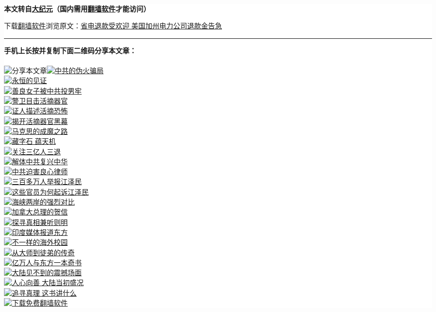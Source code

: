 <strong>本文转自<a href="https://www.epochtimes.com">大纪元</a>（国内需用<a href="https://github.com/nlnxij395/www/blob/master/README.md#8">翻墙软件</a>才能访问）</strong><p>下载<a href="https://github.com/nlnxij395/www/blob/master/README.md#8">翻墙软件</a>浏览原文：<a href="https://www.epochtimes.com/gb/1/7/28/n114015.htm">省电退款受欢迎 美国加州电力公司退款金告急</a></p><hr>

<strong>手机上长按并复制下面二维码分享本文章：</strong><br><br><img src="https://chart.apis.google.com/chart?cht=qr&chs=240x240&choe=UTF-8&chld=M|2&chl=https://github.com/nlnxij395/djy/blob/master/gb/1/7/28/n114015.md%231" title="分享本文章"></td><td VALIGN=TOP><a href="https://github.com/nlnxij395/djy/blob/master/gb/16/1/21/n4622075.md?dfh#1" target="_blank"><img src="https://raw.githubusercontent.com/nlnxij395/djy/master/gb/300/wei-f1.jpg" title="中共的伪火骗局"  alt="中共的伪火骗局"></a><br><a href="https://github.com/nlnxij395/www/blob/master/README.md?dfh#9" target="_blank"><img src="https://raw.githubusercontent.com/nlnxij395/djy/master/gb/300/yong-h.jpg" title="永恒的见证"  alt="永恒的见证"></a><br><a href="https://github.com/nlnxij395/djy/blob/master/gb/13/9/29/n3974789.md?dfh#1" target="_blank"><img src="https://raw.githubusercontent.com/nlnxij395/djy/master/gb/300/shang-lnz.jpg" title="善良女子被中共投男牢"  alt="善良女子被中共投男牢"></a><br><a href="https://github.com/nlnxij395/djy/blob/master/gb/16/3/16/n4663449.md?dfh#1" target="_blank"><img src="https://raw.githubusercontent.com/nlnxij395/djy/master/gb/300/huo-z3.jpg" title="警卫目击活摘器官"  alt="警卫目击活摘器官"></a><br><a href="https://github.com/nlnxij395/djy/blob/master/gb/16/8/7/n8177641.md?dfh#1" target="_blank"><img src="https://raw.githubusercontent.com/nlnxij395/djy/master/gb/300/huo-z4.jpg" title="证人描述活摘恐怖"  alt="证人描述活摘恐怖"></a><br><a href="https://github.com/nlnxij395/djy/blob/master/gb/10/4/19/n2881569.md?dfh#1" target="_blank"><img src="https://raw.githubusercontent.com/nlnxij395/djy/master/gb/300/huo-z1.jpg" title="揭开活摘器官黑幕"  alt="揭开活摘器官黑幕"></a><br><a href="https://github.com/nlnxij395/djy/blob/master/gb/10/11/7/n3077476.md?dfh#1" target="_blank"><img src="https://raw.githubusercontent.com/nlnxij395/djy/master/gb/300/ma-ks.jpg" title="马克思的成魔之路"  alt="马克思的成魔之路"></a><br><a href="https://github.com/nlnxij395/djy/blob/master/gb/14/6/9/n4173977.md?dfh#1" target="_blank"><img src="https://raw.githubusercontent.com/nlnxij395/djy/master/gb/300/chang-zs.jpg" title="藏字石 蕴天机"  alt="藏字石 蕴天机"></a><br><a href="https://github.com/nlnxij395/djy/blob/master/gb/18/5/10/n10381511.md?dfh#1" target="_blank"><img src="https://raw.githubusercontent.com/nlnxij395/djy/master/gb/300/st1.jpg" title="关注三亿人三退"  alt="关注三亿人三退"></a><br><a href="https://github.com/nlnxij395/djy/blob/master/gb/18/3/21/n10237682.md?dfh#1" target="_blank"><img src="https://raw.githubusercontent.com/nlnxij395/djy/master/gb/300/jie-t.jpg" title="解体中共复兴中华"  alt="解体中共复兴中华"></a><br><a href="https://github.com/nlnxij395/djy/blob/master/gb/9/2/9/n2422991.md?dfh#1" target="_blank"><img src="https://raw.githubusercontent.com/nlnxij395/djy/master/gb/300/gao-zs.jpg" title="中共迫害良心律师"  alt="中共迫害良心律师"></a><br><a href="https://github.com/nlnxij395/djy/blob/master/gb/18/12/9/n10900044.md?dfh#1" target="_blank"><img src="https://raw.githubusercontent.com/nlnxij395/djy/master/gb/300/sj1.jpg" title="三百多万人举报江泽民"  alt="三百多万人举报江泽民"></a><br><a href="https://github.com/nlnxij395/djy/blob/master/gb/18/8/28/n10672014.md?dfh#1" target="_blank"><img src="https://raw.githubusercontent.com/nlnxij395/djy/master/gb/300/sj2.jpg" title="这些官员为何起诉江泽民"  alt="这些官员为何起诉江泽民"></a><br><a href="https://github.com/nlnxij395/djy/blob/master/gb/8/12/18/n2367165.md?dfh#1" target="_blank"><img src="https://raw.githubusercontent.com/nlnxij395/djy/master/gb/300/liangan.jpg" title="海峡两岸的强烈对比"  alt="海峡两岸的强烈对比"></a><br><a href="https://github.com/nlnxij395/djy/blob/master/gb/15/12/10/n4593139.md?dfh#1" target="_blank"><img src="https://raw.githubusercontent.com/nlnxij395/djy/master/gb/300/jia-ndzl.jpg" title="加拿大总理的贺信"  alt="加拿大总理的贺信"></a><br><a href="https://github.com/nlnxij395/djy/blob/master/gb/11/6/17/n3289382.md?dfh#1" target="_blank"><img src="https://raw.githubusercontent.com/nlnxij395/djy/master/gb/300/xiao-wd.jpg" title="探寻真相兼听则明"  alt="探寻真相兼听则明"></a><br><a href="https://github.com/nlnxij395/djy/blob/master/gb/18/10/27/n10812623.md?dfh#1" target="_blank"><img src="https://raw.githubusercontent.com/nlnxij395/djy/master/gb/300/yindu.jpg" title="印度媒体报道东方"  alt="印度媒体报道东方"></a><br><a href="https://github.com/nlnxij395/djy/blob/master/gb/18/6/9/n10469652.md?dfh#1" target="_blank"><img src="https://raw.githubusercontent.com/nlnxij395/djy/master/gb/300/xie-j.jpg" title="不一样的海外校园"  alt="不一样的海外校园"></a><br><a href="https://github.com/nlnxij395/djy/blob/master/gb/7/4/5/n1669415.md?dfh#1" target="_blank"><img src="https://raw.githubusercontent.com/nlnxij395/djy/master/gb/300/li-up.jpg" title="从大师到徒弟的传奇"  alt="从大师到徒弟的传奇"></a><br><a href="https://github.com/nlnxij395/djy/blob/master/gb/17/5/26/n9191512.md?dfh#1" target="_blank"><img src="https://raw.githubusercontent.com/nlnxij395/djy/master/gb/300/zfl2.jpg" title="亿万人与东方一本奇书"  alt="亿万人与东方一本奇书"></a><br><a href="https://github.com/nlnxij395/djy/blob/master/gb/13/11/27/n4020290.md?dfh#1" target="_blank"><img src="https://raw.githubusercontent.com/nlnxij395/djy/master/gb/300/zhen-h.jpg" title="大陆见不到的震撼场面"  alt="大陆见不到的震撼场面"></a><br><a href="https://github.com/nlnxij395/djy/blob/master/gb/15/7/17/n4482910.md?dfh#1" target="_blank"><img src="https://raw.githubusercontent.com/nlnxij395/djy/master/gb/300/dalu-sk.jpg" title="人心向善 大陆当初盛况"  alt="人心向善 大陆当初盛况"></a><br><a href="https://github.com/nlnxij395/djy/blob/master/gb/19/1/5/n10955468.md?dfh#1" target="_blank"><img src="https://raw.githubusercontent.com/nlnxij395/djy/master/gb/300/zfl1.jpg" title="追寻真理 这书讲什么"  alt="追寻真理 这书讲什么"></a><br><a href="https://github.com/nlnxij395/www/blob/master/README.md?dfh#1" target="_blank"><img src="https://raw.githubusercontent.com/nlnxij395/djy/master/gb/300/fq1.jpg" title="下载免费翻墙软件"  alt="下载免费翻墙软件"></a><br></td></tr></table>
